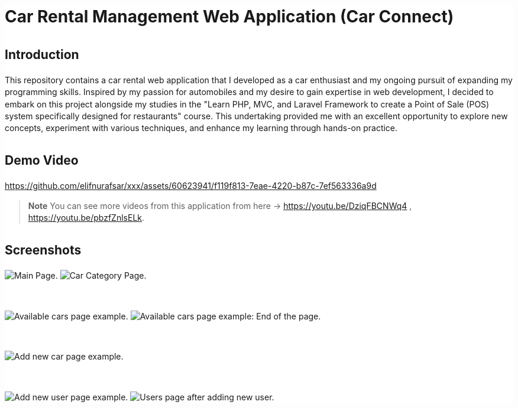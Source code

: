 # Car Rental Management Web Application (Car Connect)

## Introduction

   This repository contains a car rental web application that I developed as a car enthusiast and my ongoing pursuit of expanding my programming skills. Inspired by my passion for automobiles and my desire to gain expertise in web development, I decided to embark on this project alongside my studies in the "Learn PHP, MVC, and Laravel Framework to create a Point of Sale (POS) system specifically designed for restaurants" course. This undertaking provided me with an excellent opportunity to explore new concepts, experiment with various techniques, and enhance my learning through hands-on practice.


## Demo Video


https://github.com/elifnurafsar/xxx/assets/60623941/f119f813-7eae-4220-b87c-7ef563336a9d






> **Note**
> You can see more videos from this application from here -> https://youtu.be/DziqFBCNWq4 , https://youtu.be/pbzfZnlsELk.



## Screenshots

<p float="left">
  <img src="https://github.com/elifnurafsar/xxx/assets/60623941/5ad949b8-7d97-4b40-8f13-1e676fbec97c" width="500" alt="Main Page."/>
  <img src="https://github.com/elifnurafsar/xxx/assets/60623941/e5463812-e1b8-45ca-a5b2-6fa090fba237" width="500" alt="Car Category Page."/>
</p>

<br>
<p float="left">
  <img src="https://github.com/elifnurafsar/xxx/assets/60623941/ab29313f-9dcb-476d-8c22-fc3c4a44b181" width="500" alt="Available cars page example."/>
  <img src="https://github.com/elifnurafsar/xxx/assets/60623941/d80e2d65-a4fd-4da6-a614-8514b17782e6" width="500" alt="Available cars page example: End of the page."/>
</p>

<br>

<p float="center">
  <img src="https://github.com/elifnurafsar/xxx/assets/60623941/310f1f39-fb2d-4957-8996-7f0a8a186239" width="800" alt="Add new car page example."/>
</p>

<br>

<p float="left">
  <img src="https://github.com/elifnurafsar/xxx/assets/60623941/e0d92c08-46bb-43c5-b384-a5fc16e94e7e" width="500" alt="Add new user page example."/>
  <img src="https://github.com/elifnurafsar/xxx/assets/60623941/55e72b59-0997-4c5a-a449-4cbac17317e7" width="500" alt="Users page after adding new user."/>
</p>
